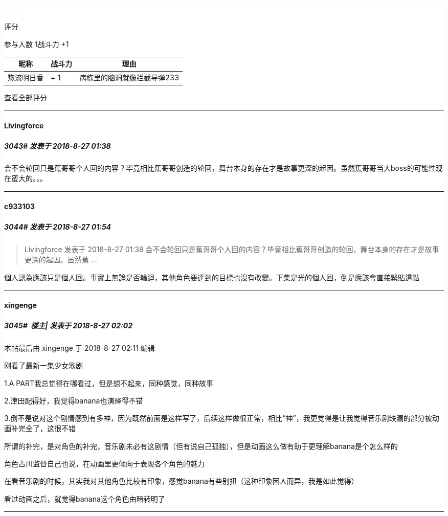 
﹍﹍﹍

评分


 参与人数 1战斗力 +1

|昵称|战斗力|理由|
|----|---|---|
| 惣流明日香| + 1|病栋里的脑洞就像拦截导弹233|


查看全部评分


-----

####  Livingforce  
##### 3043#       发表于 2018-8-27 01:38


会不会轮回只是蕉哥哥个人回的内容？毕竟相比蕉哥哥创造的轮回，舞台本身的存在才是故事更深的起因。虽然蕉哥哥当大boss的可能性现在蛮大的。。。


-----

####  c933103  
##### 3044#       发表于 2018-8-27 01:54


<blockquote>Livingforce 发表于 2018-8-27 01:38
会不会轮回只是蕉哥哥个人回的内容？毕竟相比蕉哥哥创造的轮回，舞台本身的存在才是故事更深的起因。虽然蕉 ...</blockquote>
個人認為應該只是個人回。事實上無論是否輪迴，其他角色要達到的目標也沒有改變。下集是光的個人回，倒是應該會直接緊貼這點


-----

####  xingenge  
##### 3045#         楼主| 发表于 2018-8-27 02:02


 本帖最后由 xingenge 于 2018-8-27 02:11 编辑 

刚看了最新一集少女歌剧

1.A PART我总觉得在哪看过，但是想不起来，同种感觉，同种故事

2.津田配得好，我觉得banana也演绎得不错

3.倒不是说对这个剧情感到有多神，因为既然前面是这样写了，后续这样做很正常，相比“神”，我更觉得是让我觉得音乐剧缺漏的部分被动画补完全了，这很不错


所谓的补完，是对角色的补完，音乐剧未必有这剧情（但有说自己孤独），但是动画这么做有助于更理解banana是个怎么样的

角色古川监督自己也说，在动画里更倾向于表现各个角色的魅力

在看音乐剧的时候，其实我对其他角色比较有印象，感觉banana有些别扭（这种印象因人而异，我是如此觉得）

看过动画之后，就觉得banana这个角色由暗转明了


-----
